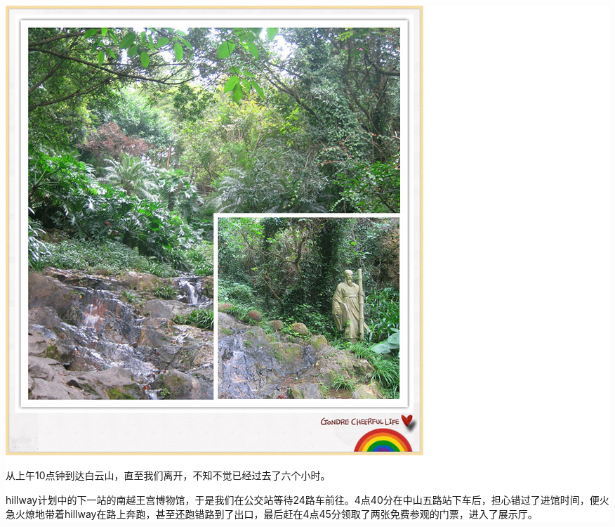 ![IMG_3504_副本](images/23569827572_bdd0600f15_z.jpg)

从上午10点钟到达白云山，直至我们离开，不知不觉已经过去了六个小时。

hillway计划中的下一站的南越王宫博物馆，于是我们在公交站等待24路车前往。4点40分在中山五路站下车后，担心错过了进馆时间，便火急火燎地带着hillway在路上奔跑，甚至还跑错路到了出口，最后赶在4点45分领取了两张免费参观的门票，进入了展示厅。
